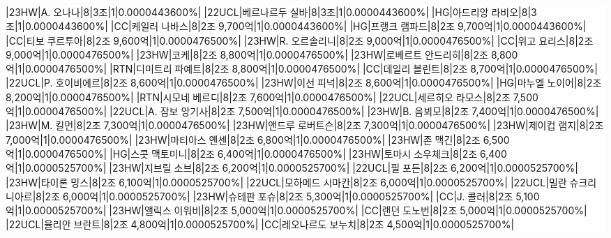 |23HW|A. 오나나|8|3조|1|0.0000443600%|
|22UCL|베르나르두 실바|8|3조|1|0.0000443600%|
|HG|아드리앙 라비오|8|3조|1|0.0000443600%|
|CC|케일러 나바스|8|2조 9,700억|1|0.0000443600%|
|HG|프랭크 램파드|8|2조 9,700억|1|0.0000443600%|
|CC|티보 쿠르투아|8|2조 9,600억|1|0.0000476500%|
|23HW|R. 오르솔리니|8|2조 9,000억|1|0.0000476500%|
|CC|위고 요리스|8|2조 9,000억|1|0.0000476500%|
|23HW|코케|8|2조 8,800억|1|0.0000476500%|
|23HW|로베르트 안드리히|8|2조 8,800억|1|0.0000476500%|
|RTN|디미트리 파예트|8|2조 8,800억|1|0.0000476500%|
|CC|데일리 블린트|8|2조 8,700억|1|0.0000476500%|
|22UCL|P. 호이비에르|8|2조 8,600억|1|0.0000476500%|
|23HW|이선 피넉|8|2조 8,600억|1|0.0000476500%|
|HG|마누엘 노이어|8|2조 8,200억|1|0.0000476500%|
|RTN|시모네 베르디|8|2조 7,600억|1|0.0000476500%|
|22UCL|세르히오 라모스|8|2조 7,500억|1|0.0000476500%|
|22UCL|A. 잠보 앙기사|8|2조 7,500억|1|0.0000476500%|
|23HW|B. 음뵈모|8|2조 7,400억|1|0.0000476500%|
|23HW|M. 킬먼|8|2조 7,300억|1|0.0000476500%|
|23HW|앤드루 로버트슨|8|2조 7,300억|1|0.0000476500%|
|23HW|제이컵 램지|8|2조 7,000억|1|0.0000476500%|
|23HW|마티아스 옌센|8|2조 6,800억|1|0.0000476500%|
|23HW|존 맥긴|8|2조 6,500억|1|0.0000476500%|
|HG|스콧 맥토미니|8|2조 6,400억|1|0.0000476500%|
|23HW|토마시 소우체크|8|2조 6,400억|1|0.0000525700%|
|23HW|지브릴 소브|8|2조 6,200억|1|0.0000525700%|
|22UCL|필 포든|8|2조 6,200억|1|0.0000525700%|
|23HW|타이론 밍스|8|2조 6,100억|1|0.0000525700%|
|22UCL|모하메드 시마칸|8|2조 6,000억|1|0.0000525700%|
|22UCL|밀란 슈크리니아르|8|2조 6,000억|1|0.0000525700%|
|23HW|슈테판 포슈|8|2조 5,300억|1|0.0000525700%|
|CC|J. 콜러|8|2조 5,100억|1|0.0000525700%|
|23HW|앨릭스 이워비|8|2조 5,000억|1|0.0000525700%|
|CC|랜던 도노번|8|2조 5,000억|1|0.0000525700%|
|22UCL|율리안 브란트|8|2조 4,800억|1|0.0000525700%|
|CC|레오나르도 보누치|8|2조 4,500억|1|0.0000525700%|